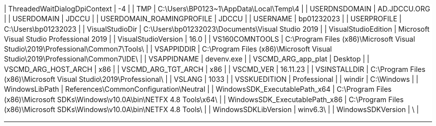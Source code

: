 | ThreadedWaitDialogDpiContext   | -4                                                                                                                                                                 |
| TMP                            | C:\Users\BP0123~1\AppData\Local\Temp\4                                                                                                                             |
| USERDNSDOMAIN                  | AD.JDCCU.ORG                                                                                                                                                       |
| USERDOMAIN                     | JDCCU                                                                                                                                                              |
| USERDOMAIN_ROAMINGPROFILE      | JDCCU                                                                                                                                                              |
| USERNAME                       | bp01232023                                                                                                                                                         |
| USERPROFILE                    | C:\Users\bp01232023                                                                                                                                                |
| VisualStudioDir                | C:\Users\bp01232023\Documents\Visual Studio 2019                                                                                                                   |
| VisualStudioEdition            | Microsoft Visual Studio Professional 2019                                                                                                                          |
| VisualStudioVersion            | 16.0                                                                                                                                                               |
| VS160COMNTOOLS                 | C:\Program Files (x86)\Microsoft Visual Studio\2019\Professional\Common7\Tools\                                                                                    |
| VSAPPIDDIR                     | C:\Program Files (x86)\Microsoft Visual Studio\2019\Professional\Common7\IDE\                                                                                      |
| VSAPPIDNAME                    | devenv.exe                                                                                                                                                         |
| VSCMD_ARG_app_plat             | Desktop                                                                                                                                                            |
| VSCMD_ARG_HOST_ARCH            | x86                                                                                                                                                                |
| VSCMD_ARG_TGT_ARCH             | x86                                                                                                                                                                |
| VSCMD_VER                      | 16.11.23                                                                                                                                                           |
| VSINSTALLDIR                   | C:\Program Files (x86)\Microsoft Visual Studio\2019\Professional\                                                                                                  |
| VSLANG                         | 1033                                                                                                                                                               |
| VSSKUEDITION                   | Professional                                                                                                                                                       |
| windir                         | C:\Windows                                                                                                                                                         |
| WindowsLibPath                 | References\CommonConfiguration\Neutral                                                                                                                             |
| WindowsSDK_ExecutablePath_x64  | C:\Program Files (x86)\Microsoft SDKs\Windows\v10.0A\bin\NETFX 4.8 Tools\x64\                                                                                      |
| WindowsSDK_ExecutablePath_x86  | C:\Program Files (x86)\Microsoft SDKs\Windows\v10.0A\bin\NETFX 4.8 Tools\                                                                                          |
| WindowsSDKLibVersion           | winv6.3\                                                                                                                                                           |
| WindowsSDKVersion              | \                                                                                                                                                                  |

----                           -----